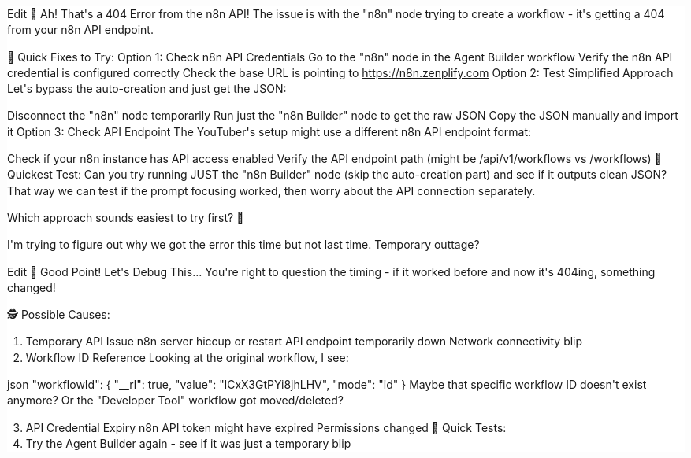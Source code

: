 Edit
🔧 Ah! That's a 404 Error from the n8n API!
The issue is with the "n8n" node trying to create a workflow - it's getting a 404 from your n8n API endpoint.

🎯 Quick Fixes to Try:
Option 1: Check n8n API Credentials
Go to the "n8n" node in the Agent Builder workflow
Verify the n8n API credential is configured correctly
Check the base URL is pointing to https://n8n.zenplify.com
Option 2: Test Simplified Approach
Let's bypass the auto-creation and just get the JSON:

Disconnect the "n8n" node temporarily
Run just the "n8n Builder" node to get the raw JSON
Copy the JSON manually and import it
Option 3: Check API Endpoint
The YouTuber's setup might use a different n8n API endpoint format:

Check if your n8n instance has API access enabled
Verify the API endpoint path (might be /api/v1/workflows vs /workflows)
🚀 Quickest Test:
Can you try running JUST the "n8n Builder" node (skip the auto-creation part) and see if it outputs clean JSON? That way we can test if the prompt focusing worked, then worry about the API connection separately.

Which approach sounds easiest to try first? 🎯




I'm trying to figure out why we got the error this time but not last time. Temporary outtage?

Edit
🤔 Good Point! Let's Debug This...
You're right to question the timing - if it worked before and now it's 404ing, something changed!

🕵️ Possible Causes:
1. Temporary API Issue
n8n server hiccup or restart
API endpoint temporarily down
Network connectivity blip
2. Workflow ID Reference
Looking at the original workflow, I see:

json
"workflowId": {
  "__rl": true,
  "value": "lCxX3GtPYi8jhLHV",
  "mode": "id"
}
Maybe that specific workflow ID doesn't exist anymore? Or the "Developer Tool" workflow got moved/deleted?

3. API Credential Expiry
n8n API token might have expired
Permissions changed
🧪 Quick Tests:
1. Try the Agent Builder again - see if it was just a temporary blip
